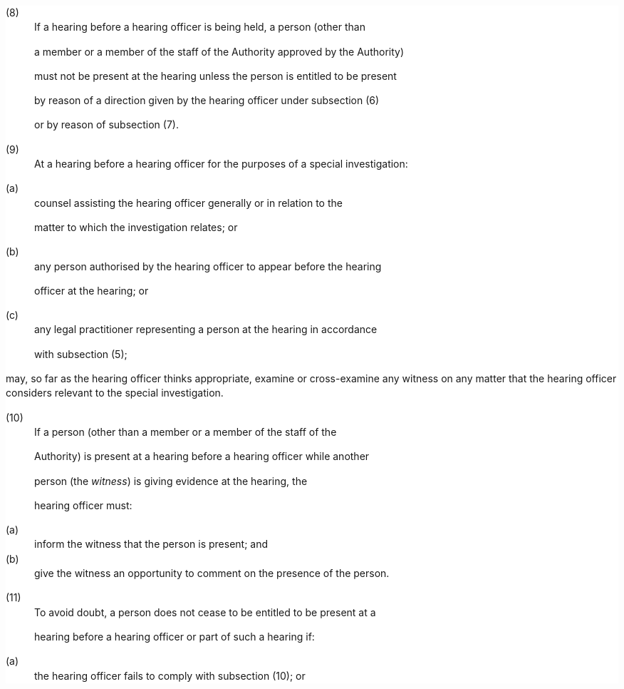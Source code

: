 <dt>(8)</dt><dd>If a hearing before a hearing officer is being held, a person (other than

a member or a member of the staff of the Authority approved by the Authority)

must not be present at the hearing unless the person is entitled to be present

by reason of a direction given by the hearing officer under subsection&#160;(6)

or by reason of subsection&#160;(7).</dd> <dt>(9)</dt><dd>At a hearing before a hearing officer for the purposes of a special investigation: </dd> </dl></dl>

<dl compact=""><dl compact=""><dl compact="">

<dt>(a)</dt><dd>counsel assisting the hearing officer generally or in relation to the

matter to which the investigation relates; or</dd>

<dt>(b)</dt><dd>any person authorised by the hearing officer to appear before the hearing

officer at the hearing; or</dd>

<dt>(c)</dt><dd>any legal practitioner representing a person at the hearing in accordance

with subsection&#160;(5);

</dd>

</dl></dl></dl>

may, so far as the hearing officer thinks appropriate, examine or cross-examine any witness on any matter that the hearing officer considers relevant to the special investigation.

<dl compact=""><dl compact="">

<dt>(10)</dt><dd>If a person (other than a member or a member of the staff of the

Authority) is present at a hearing before a hearing officer while another

person (the _witness_) is giving evidence at the hearing, the

hearing officer must:

</dd> </dl></dl>

<dl compact=""><dl compact=""><dl compact="">

<dt>(a)</dt><dd>inform the witness that the person is present; and</dd>

<dt>(b)</dt><dd>give the witness an opportunity to comment on the presence of the person.

</dd>

</dl></dl></dl>

<dl compact=""><dl compact="">

<dt>(11)</dt><dd>To avoid doubt, a person does not cease to be entitled to be present at a

hearing before a hearing officer or part of such a hearing if:

</dd> </dl></dl>

<dl compact=""><dl compact=""><dl compact="">

<dt>(a)</dt><dd>the hearing officer fails to comply with subsection&#160;(10); or</dd>
